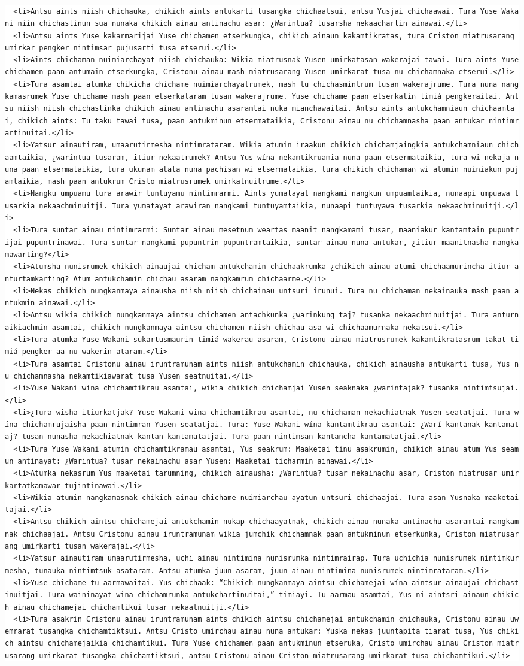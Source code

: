       <li>Antsu aints niish chichauka, chikich aints antukarti tusangka chichaatsui, antsu Yusjai chichaawai. Tura Yuse Wakani niin chichastinun sua nunaka chikich ainau antinachu asar: ¿Warintua? tusarsha nekaachartin ainawai.</li>
      <li>Antsu aints Yuse kakarmarijai Yuse chichamen etserkungka, chikich ainaun kakamtikratas, tura Criston miatrusarang umirkar pengker nintimsar pujusarti tusa etserui.</li>
      <li>Aints chichaman nuimiarchayat niish chichauka: Wikia miatrusnak Yusen umirkatasan wakerajai tawai. Tura aints Yuse chichamen paan antumain etserkungka, Cristonu ainau mash miatrusarang Yusen umirkarat tusa nu chichamnaka etserui.</li>
      <li>Tura asamtai atumka chikicha chichame nuimiarchayatrumek, mash tu chichasmintrum tusan wakerajrume. Tura nuna nangkamasrumek Yuse chichame mash paan etserkataram tusan wakerajrume. Yuse chichame paan etserkatin timiá pengkeraitai. Antsu niish niish chichastinka chikich ainau antinachu asaramtai nuka mianchawaitai. Antsu aints antukchamniaun chichaamtai, chikich aints: Tu taku tawai tusa, paan antukminun etsermataikia, Cristonu ainau nu chichamnasha paan antukar nintimrartinuitai.</li>
      <li>Yatsur ainautiram, umaarutirmesha nintimrataram. Wikia atumin iraakun chikich chichamjaingkia antukchamniaun chichaamtaikia, ¿warintua tusaram, itiur nekaatrumek? Antsu Yus wína nekamtikruamia nuna paan etsermataikia, tura wi nekaja nuna paan etsermataikia, tura ukunam atata nuna pachisan wi etsermataikia, tura chikich chichaman wi atumin nuiniakun pujamtaikia, mash paan antukrum Cristo miatrusrumek umirkatnuitrume.</li>
      <li>Nangku umpuamu tura arawir tuntuyamu nintimrarmi. Aints yumatayat nangkami nangkun umpuamtaikia, nunaapi umpuawa tusarkia nekaachminuitji. Tura yumatayat arawiran nangkami tuntuyamtaikia, nunaapi tuntuyawa tusarkia nekaachminuitji.</li>
      <li>Tura suntar ainau nintimrarmi: Suntar ainau mesetnum weartas maanit nangkamami tusar, maaniakur kantamtain pupuntrijai pupuntrinawai. Tura suntar nangkami pupuntrin pupuntramtaikia, suntar ainau nuna antukar, ¿itiur maanitnasha nangkamawarting?</li>
      <li>Atumsha nunisrumek chikich ainaujai chicham antukchamin chichaakrumka ¿chikich ainau atumi chichaamurincha itiur anturtamkarting? Atum antukchamin chichau asaram nangkamrum chichaarme.</li>
      <li>Nekas chikich nungkanmaya ainausha niish niish chichainau untsuri irunui. Tura nu chichaman nekainauka mash paan antukmin ainawai.</li>
      <li>Antsu wikia chikich nungkanmaya aintsu chichamen antachkunka ¿warinkung taj? tusanka nekaachminuitjai. Tura anturnaikiachmin asamtai, chikich nungkanmaya aintsu chichamen niish chichau asa wi chichaamurnaka nekatsui.</li>
      <li>Tura atumka Yuse Wakani sukartusmaurin timiá wakerau asaram, Cristonu ainau miatrusrumek kakamtikratasrum takat timiá pengker aa nu wakerin ataram.</li>
      <li>Tura asamtai Cristonu ainau iruntramunam aints niish antukchamin chichauka, chikich ainausha antukarti tusa, Yus nu chichamnasha nekamtikiawarat tusa Yusen seatnuitai.</li>
      <li>Yuse Wakani wína chichamtikrau asamtai, wikia chikich chichamjai Yusen seaknaka ¿warintajak? tusanka nintimtsujai.</li>
      <li>¿Tura wisha itiurkatjak? Yuse Wakani wina chichamtikrau asamtai, nu chichaman nekachiatnak Yusen seatatjai. Tura wína chichamrujaisha paan nintimran Yusen seatatjai. Tura: Yuse Wakani wína kantamtikrau asamtai: ¿Warí kantanak kantamataj? tusan nunasha nekachiatnak kantan kantamatatjai. Tura paan nintimsan kantancha kantamatatjai.</li>
      <li>Tura Yuse Wakani atumin chichamtikramau asamtai, Yus seakrum: Maaketai tinu asakrumin, chikich ainau atum Yus seamun antinayat: ¿Warintua? tusar nekainachu asar Yusen: Maaketai ticharmin ainawai.</li>
      <li>Atumka nekasrum Yus maaketai tarumning, chikich ainausha: ¿Warintua? tusar nekainachu asar, Criston miatrusar umirkartatkamawar tujintinawai.</li>
      <li>Wikia atumin nangkamasnak chikich ainau chichame nuimiarchau ayatun untsuri chichaajai. Tura asan Yusnaka maaketai tajai.</li>
      <li>Antsu chikich aintsu chichamejai antukchamin nukap chichaayatnak, chikich ainau nunaka antinachu asaramtai nangkamnak chichaajai. Antsu Cristonu ainau iruntramunam wikia jumchik chichamnak paan antukminun etserkunka, Criston miatrusarang umirkarti tusan wakerajai.</li>
      <li>Yatsur ainautiram umaarutirmesha, uchi ainau nintimina nunisrumka nintimrairap. Tura uchichia nunisrumek nintimkurmesha, tunauka nintimtsuk asataram. Antsu atumka juun asaram, juun ainau nintimina nunisrumek nintimrataram.</li>
      <li>Yuse chichame tu aarmawaitai. Yus chichaak: “Chikich nungkanmaya aintsu chichamejai wína aintsur ainaujai chichastinuitjai. Tura waininayat wina chichamrunka antukchartinuitai,” timiayi. Tu aarmau asamtai, Yus ni aintsri ainaun chikich ainau chichamejai chichamtikui tusar nekaatnuitji.</li>
      <li>Tura asakrin Cristonu ainau iruntramunam aints chikich aintsu chichamejai antukchamin chichauka, Cristonu ainau uwemrarat tusangka chichamtiktsui. Antsu Cristo umirchau ainau nuna antukar: Yuska nekas juuntapita tiarat tusa, Yus chikich aintsu chichamejaikia chichamtikui. Tura Yuse chichamen paan antukminun etseruka, Cristo umirchau ainau Criston miatrusarang umirkarat tusangka chichamtiktsui, antsu Cristonu ainau Criston miatrusarang umirkarat tusa chichamtikui.</li>